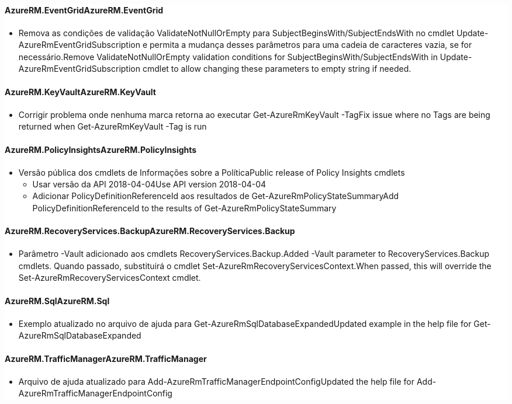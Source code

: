 #### <a name="azurermeventgrid"></a><span data-ttu-id="7af83-258">AzureRM.EventGrid</span><span class="sxs-lookup"><span data-stu-id="7af83-258">AzureRM.EventGrid</span></span>
* <span data-ttu-id="7af83-259">Remova as condições de validação ValidateNotNullOrEmpty para SubjectBeginsWith/SubjectEndsWith no cmdlet Update-AzureRmEventGridSubscription e permita a mudança desses parâmetros para uma cadeia de caracteres vazia, se for necessário.</span><span class="sxs-lookup"><span data-stu-id="7af83-259">Remove ValidateNotNullOrEmpty validation conditions for SubjectBeginsWith/SubjectEndsWith in Update-AzureRmEventGridSubscription cmdlet to allow changing these parameters to empty string if needed.</span></span>

#### <a name="azurermkeyvault"></a><span data-ttu-id="7af83-260">AzureRM.KeyVault</span><span class="sxs-lookup"><span data-stu-id="7af83-260">AzureRM.KeyVault</span></span>
* <span data-ttu-id="7af83-261">Corrigir problema onde nenhuma marca retorna ao executar Get-AzureRmKeyVault -Tag</span><span class="sxs-lookup"><span data-stu-id="7af83-261">Fix issue where no Tags are being returned when Get-AzureRmKeyVault -Tag is run</span></span>

#### <a name="azurermpolicyinsights"></a><span data-ttu-id="7af83-262">AzureRM.PolicyInsights</span><span class="sxs-lookup"><span data-stu-id="7af83-262">AzureRM.PolicyInsights</span></span>
* <span data-ttu-id="7af83-263">Versão pública dos cmdlets de Informações sobre a Política</span><span class="sxs-lookup"><span data-stu-id="7af83-263">Public release of Policy Insights cmdlets</span></span>
    - <span data-ttu-id="7af83-264">Usar versão da API 2018-04-04</span><span class="sxs-lookup"><span data-stu-id="7af83-264">Use API version 2018-04-04</span></span>
    - <span data-ttu-id="7af83-265">Adicionar PolicyDefinitionReferenceId aos resultados de Get-AzureRmPolicyStateSummary</span><span class="sxs-lookup"><span data-stu-id="7af83-265">Add PolicyDefinitionReferenceId to the results of Get-AzureRmPolicyStateSummary</span></span>

#### <a name="azurermrecoveryservicesbackup"></a><span data-ttu-id="7af83-266">AzureRM.RecoveryServices.Backup</span><span class="sxs-lookup"><span data-stu-id="7af83-266">AzureRM.RecoveryServices.Backup</span></span>
* <span data-ttu-id="7af83-267">Parâmetro -Vault adicionado aos cmdlets RecoveryServices.Backup.</span><span class="sxs-lookup"><span data-stu-id="7af83-267">Added -Vault parameter to RecoveryServices.Backup cmdlets.</span></span> <span data-ttu-id="7af83-268">Quando passado, substituirá o cmdlet Set-AzureRmRecoveryServicesContext.</span><span class="sxs-lookup"><span data-stu-id="7af83-268">When passed, this will override the Set-AzureRmRecoveryServicesContext cmdlet.</span></span>

#### <a name="azurermsql"></a><span data-ttu-id="7af83-269">AzureRM.Sql</span><span class="sxs-lookup"><span data-stu-id="7af83-269">AzureRM.Sql</span></span>
* <span data-ttu-id="7af83-270">Exemplo atualizado no arquivo de ajuda para Get-AzureRmSqlDatabaseExpanded</span><span class="sxs-lookup"><span data-stu-id="7af83-270">Updated example in the help file for Get-AzureRmSqlDatabaseExpanded</span></span>

#### <a name="azurermtrafficmanager"></a><span data-ttu-id="7af83-271">AzureRM.TrafficManager</span><span class="sxs-lookup"><span data-stu-id="7af83-271">AzureRM.TrafficManager</span></span>
* <span data-ttu-id="7af83-272">Arquivo de ajuda atualizado para Add-AzureRmTrafficManagerEndpointConfig</span><span class="sxs-lookup"><span data-stu-id="7af83-272">Updated the help file for Add-AzureRmTrafficManagerEndpointConfig</span></span>
